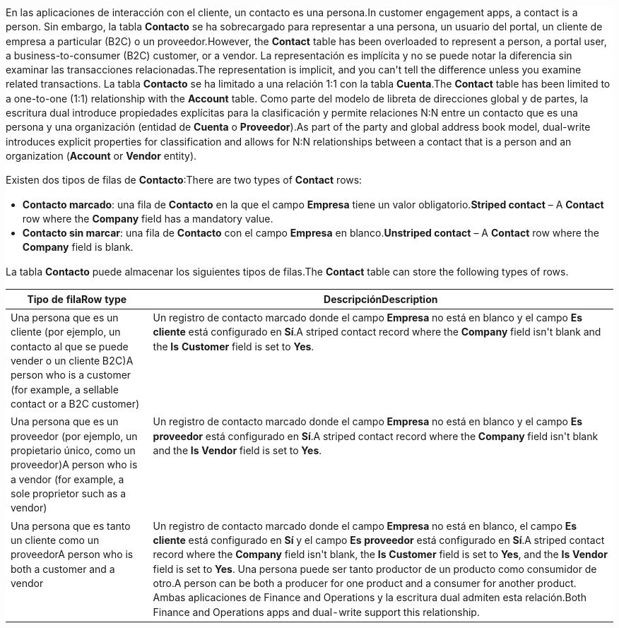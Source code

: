 <span data-ttu-id="4e83b-157">En las aplicaciones de interacción con el cliente, un contacto es una persona.</span><span class="sxs-lookup"><span data-stu-id="4e83b-157">In customer engagement apps, a contact is a person.</span></span> <span data-ttu-id="4e83b-158">Sin embargo, la tabla **Contacto** se ha sobrecargado para representar a una persona, un usuario del portal, un cliente de empresa a particular (B2C) o un proveedor.</span><span class="sxs-lookup"><span data-stu-id="4e83b-158">However, the **Contact** table has been overloaded to represent a person, a portal user, a business-to-consumer (B2C) customer, or a vendor.</span></span> <span data-ttu-id="4e83b-159">La representación es implícita y no se puede notar la diferencia sin examinar las transacciones relacionadas.</span><span class="sxs-lookup"><span data-stu-id="4e83b-159">The representation is implicit, and you can't tell the difference unless you examine related transactions.</span></span> <span data-ttu-id="4e83b-160">La tabla **Contacto** se ha limitado a una relación 1:1 con la tabla **Cuenta**.</span><span class="sxs-lookup"><span data-stu-id="4e83b-160">The **Contact** table has been limited to a one-to-one (1:1) relationship with the **Account** table.</span></span> <span data-ttu-id="4e83b-161">Como parte del modelo de libreta de direcciones global y de partes, la escritura dual introduce propiedades explícitas para la clasificación y permite relaciones N:N entre un contacto que es una persona y una organización (entidad de **Cuenta** o **Proveedor**).</span><span class="sxs-lookup"><span data-stu-id="4e83b-161">As part of the party and global address book model, dual-write introduces explicit properties for classification and allows for N:N relationships between a contact that is a person and an organization (**Account** or **Vendor** entity).</span></span>

<span data-ttu-id="4e83b-162">Existen dos tipos de filas de **Contacto**:</span><span class="sxs-lookup"><span data-stu-id="4e83b-162">There are two types of **Contact** rows:</span></span>

+ <span data-ttu-id="4e83b-163">**Contacto marcado**: una fila de **Contacto** en la que el campo **Empresa** tiene un valor obligatorio.</span><span class="sxs-lookup"><span data-stu-id="4e83b-163">**Striped contact** – A **Contact** row where the **Company** field has a mandatory value.</span></span>
+ <span data-ttu-id="4e83b-164">**Contacto sin marcar**: una fila de **Contacto** con el campo **Empresa** en blanco.</span><span class="sxs-lookup"><span data-stu-id="4e83b-164">**Unstriped contact** – A **Contact** row where the **Company** field is blank.</span></span>

<span data-ttu-id="4e83b-165">La tabla **Contacto** puede almacenar los siguientes tipos de filas.</span><span class="sxs-lookup"><span data-stu-id="4e83b-165">The **Contact** table can store the following types of rows.</span></span>

| <span data-ttu-id="4e83b-166">Tipo de fila</span><span class="sxs-lookup"><span data-stu-id="4e83b-166">Row type</span></span> | <span data-ttu-id="4e83b-167">Descripción</span><span class="sxs-lookup"><span data-stu-id="4e83b-167">Description</span></span> |
|----------|-------------|
| <span data-ttu-id="4e83b-168">Una persona que es un cliente (por ejemplo, un contacto al que se puede vender o un cliente B2C)</span><span class="sxs-lookup"><span data-stu-id="4e83b-168">A person who is a customer (for example, a sellable contact or a B2C customer)</span></span> | <span data-ttu-id="4e83b-169">Un registro de contacto marcado donde el campo **Empresa** no está en blanco y el campo **Es cliente** está configurado en **Sí**.</span><span class="sxs-lookup"><span data-stu-id="4e83b-169">A striped contact record where the **Company** field isn't blank and the **Is Customer** field is set to **Yes**.</span></span> |
| <span data-ttu-id="4e83b-170">Una persona que es un proveedor (por ejemplo, un propietario único, como un proveedor)</span><span class="sxs-lookup"><span data-stu-id="4e83b-170">A person who is a vendor (for example, a sole proprietor such as a vendor)</span></span> | <span data-ttu-id="4e83b-171">Un registro de contacto marcado donde el campo **Empresa** no está en blanco y el campo **Es proveedor** está configurado en **Sí**.</span><span class="sxs-lookup"><span data-stu-id="4e83b-171">A striped contact record where the **Company** field isn't blank and the **Is Vendor** field is set to **Yes**.</span></span> |
| <span data-ttu-id="4e83b-172">Una persona que es tanto un cliente como un proveedor</span><span class="sxs-lookup"><span data-stu-id="4e83b-172">A person who is both a customer and a vendor</span></span> | <span data-ttu-id="4e83b-173">Un registro de contacto marcado donde el campo **Empresa** no está en blanco, el campo **Es cliente** está configurado en **Sí** y el campo **Es proveedor** está configurado en **Sí**.</span><span class="sxs-lookup"><span data-stu-id="4e83b-173">A striped contact record where the **Company** field isn't blank, the **Is Customer** field is set to **Yes**, and the **Is Vendor** field is set to **Yes**.</span></span> <span data-ttu-id="4e83b-174">Una persona puede ser tanto productor de un producto como consumidor de otro.</span><span class="sxs-lookup"><span data-stu-id="4e83b-174">A person can be both a producer for one product and a consumer for another product.</span></span> <span data-ttu-id="4e83b-175">Ambas aplicaciones de Finance and Operations y la escritura dual admiten esta relación.</span><span class="sxs-lookup"><span data-stu-id="4e83b-175">Both Finance and Operations apps and dual-write support this relationship.</span></span> |